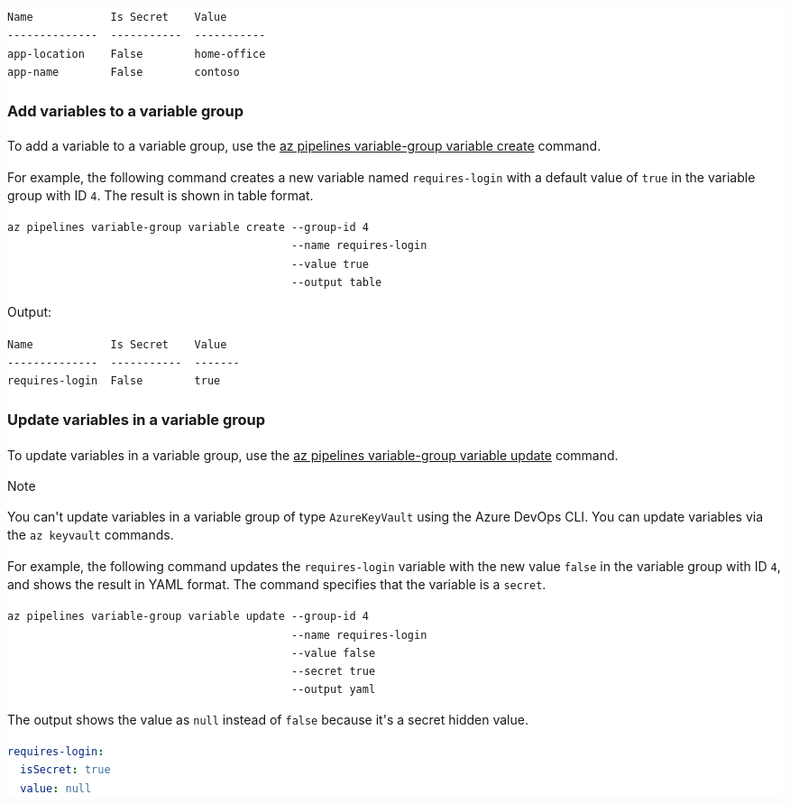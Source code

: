 ```output
Name            Is Secret    Value
--------------  -----------  -----------
app-location    False        home-office
app-name        False        contoso
```

### Add variables to a variable group

To add a variable to a variable group, use the [az pipelines variable-group variable create](/cli/azure/pipelines/variable-group/variable#ext-azure-devops-az-pipelines-variable-group-variable-create) command.

For example, the following command creates a new variable named `requires-login` with a default value of `true` in the variable group with ID `4`. The result is shown in table format.

```azurecli
az pipelines variable-group variable create --group-id 4
                                            --name requires-login
                                            --value true
                                            --output table
```

Output:
```output
Name            Is Secret    Value
--------------  -----------  -------
requires-login  False        true
```

### Update variables in a variable group

To update variables in a variable group, use the [az pipelines variable-group variable update](/cli/azure/pipelines/variable-group/variable#ext-azure-devops-az-pipelines-variable-group-variable-update) command.

> [!NOTE]
> You can't update variables in a variable group of type `AzureKeyVault` using the Azure DevOps CLI.  You can update variables via the `az keyvault` commands.

For example, the following command updates the `requires-login` variable with the new value `false` in the variable group with ID `4`, and shows the result in YAML format. The command specifies that the variable is a `secret`.

```azurecli
az pipelines variable-group variable update --group-id 4
                                            --name requires-login
                                            --value false
                                            --secret true
                                            --output yaml
```

The output shows the value as `null` instead of `false` because it's a secret hidden value.

```yaml
requires-login:
  isSecret: true
  value: null
```
